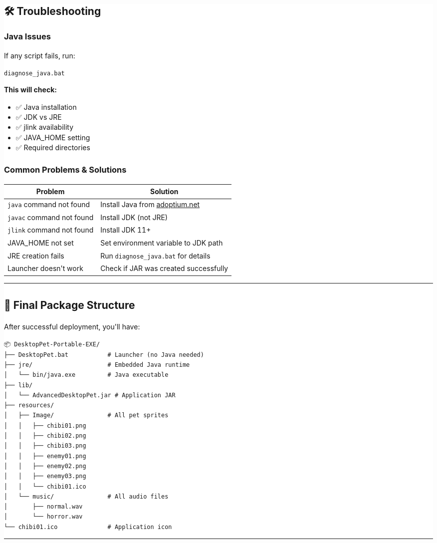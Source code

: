 
## 🛠️ **Troubleshooting**

### **Java Issues**
If any script fails, run:
```batch
diagnose_java.bat
```

**This will check:**
- ✅ Java installation
- ✅ JDK vs JRE
- ✅ jlink availability
- ✅ JAVA_HOME setting
- ✅ Required directories

### **Common Problems & Solutions**

| Problem | Solution |
|---------|----------|
| `java` command not found | Install Java from [adoptium.net](https://adoptium.net/) |
| `javac` command not found | Install JDK (not JRE) |
| `jlink` command not found | Install JDK 11+ |
| JAVA_HOME not set | Set environment variable to JDK path |
| JRE creation fails | Run `diagnose_java.bat` for details |
| Launcher doesn't work | Check if JAR was created successfully |

---

## 📁 **Final Package Structure**

After successful deployment, you'll have:

```
📦 DesktopPet-Portable-EXE/
├── DesktopPet.bat           # Launcher (no Java needed)
├── jre/                     # Embedded Java runtime
│   └── bin/java.exe         # Java executable
├── lib/
│   └── AdvancedDesktopPet.jar # Application JAR
├── resources/
│   ├── Image/               # All pet sprites
│   │   ├── chibi01.png
│   │   ├── chibi02.png
│   │   ├── chibi03.png
│   │   ├── enemy01.png
│   │   ├── enemy02.png
│   │   ├── enemy03.png
│   │   └── chibi01.ico
│   └── music/               # All audio files
│       ├── normal.wav
│       └── horror.wav
└── chibi01.ico              # Application icon
```

---